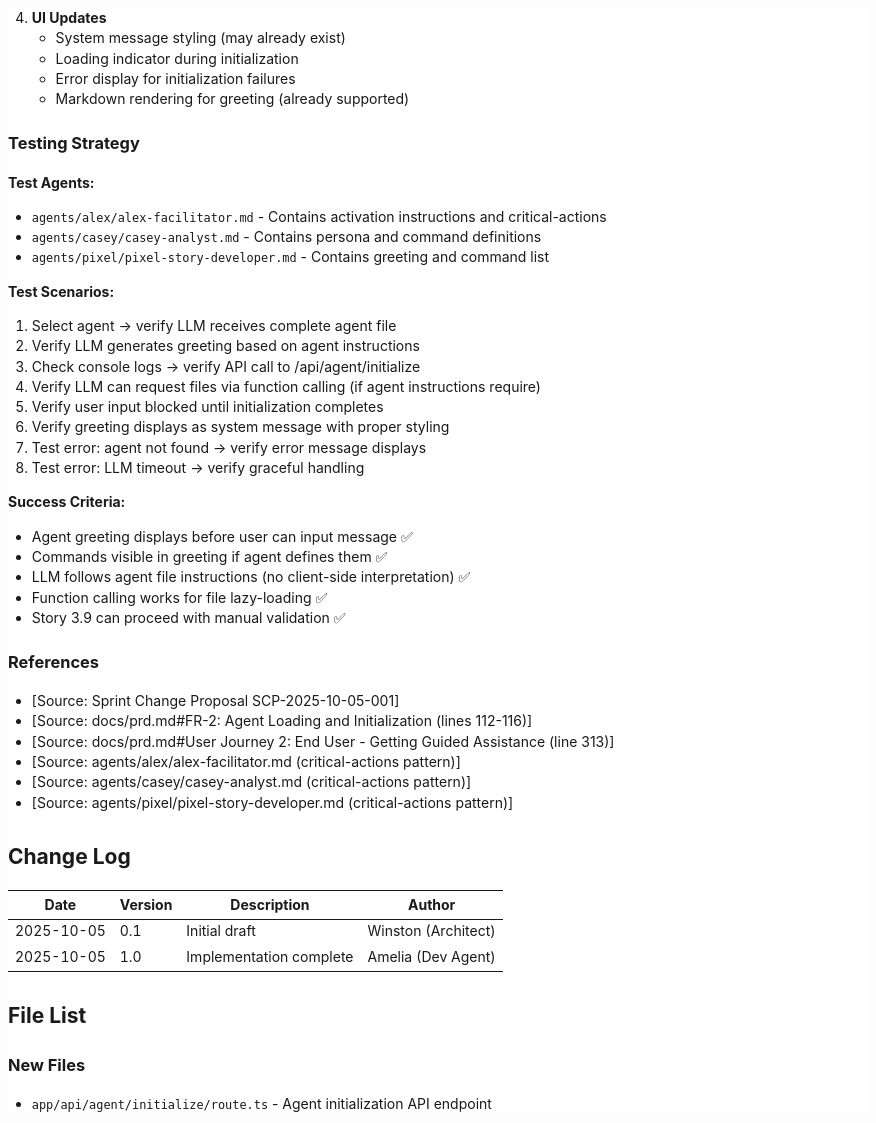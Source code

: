 4. **UI Updates**
   - System message styling (may already exist)
   - Loading indicator during initialization
   - Error display for initialization failures
   - Markdown rendering for greeting (already supported)

### Testing Strategy

**Test Agents:**
- `agents/alex/alex-facilitator.md` - Contains activation instructions and critical-actions
- `agents/casey/casey-analyst.md` - Contains persona and command definitions
- `agents/pixel/pixel-story-developer.md` - Contains greeting and command list

**Test Scenarios:**
1. Select agent → verify LLM receives complete agent file
2. Verify LLM generates greeting based on agent instructions
3. Check console logs → verify API call to /api/agent/initialize
4. Verify LLM can request files via function calling (if agent instructions require)
5. Verify user input blocked until initialization completes
6. Verify greeting displays as system message with proper styling
7. Test error: agent not found → verify error message displays
8. Test error: LLM timeout → verify graceful handling

**Success Criteria:**
- Agent greeting displays before user can input message ✅
- Commands visible in greeting if agent defines them ✅
- LLM follows agent file instructions (no client-side interpretation) ✅
- Function calling works for file lazy-loading ✅
- Story 3.9 can proceed with manual validation ✅

### References

- [Source: Sprint Change Proposal SCP-2025-10-05-001]
- [Source: docs/prd.md#FR-2: Agent Loading and Initialization (lines 112-116)]
- [Source: docs/prd.md#User Journey 2: End User - Getting Guided Assistance (line 313)]
- [Source: agents/alex/alex-facilitator.md (critical-actions pattern)]
- [Source: agents/casey/casey-analyst.md (critical-actions pattern)]
- [Source: agents/pixel/pixel-story-developer.md (critical-actions pattern)]

## Change Log

| Date       | Version | Description   | Author |
| ---------- | ------- | ------------- | ------ |
| 2025-10-05 | 0.1     | Initial draft | Winston (Architect) |
| 2025-10-05 | 1.0     | Implementation complete | Amelia (Dev Agent) |

## File List

### New Files
- `app/api/agent/initialize/route.ts` - Agent initialization API endpoint
